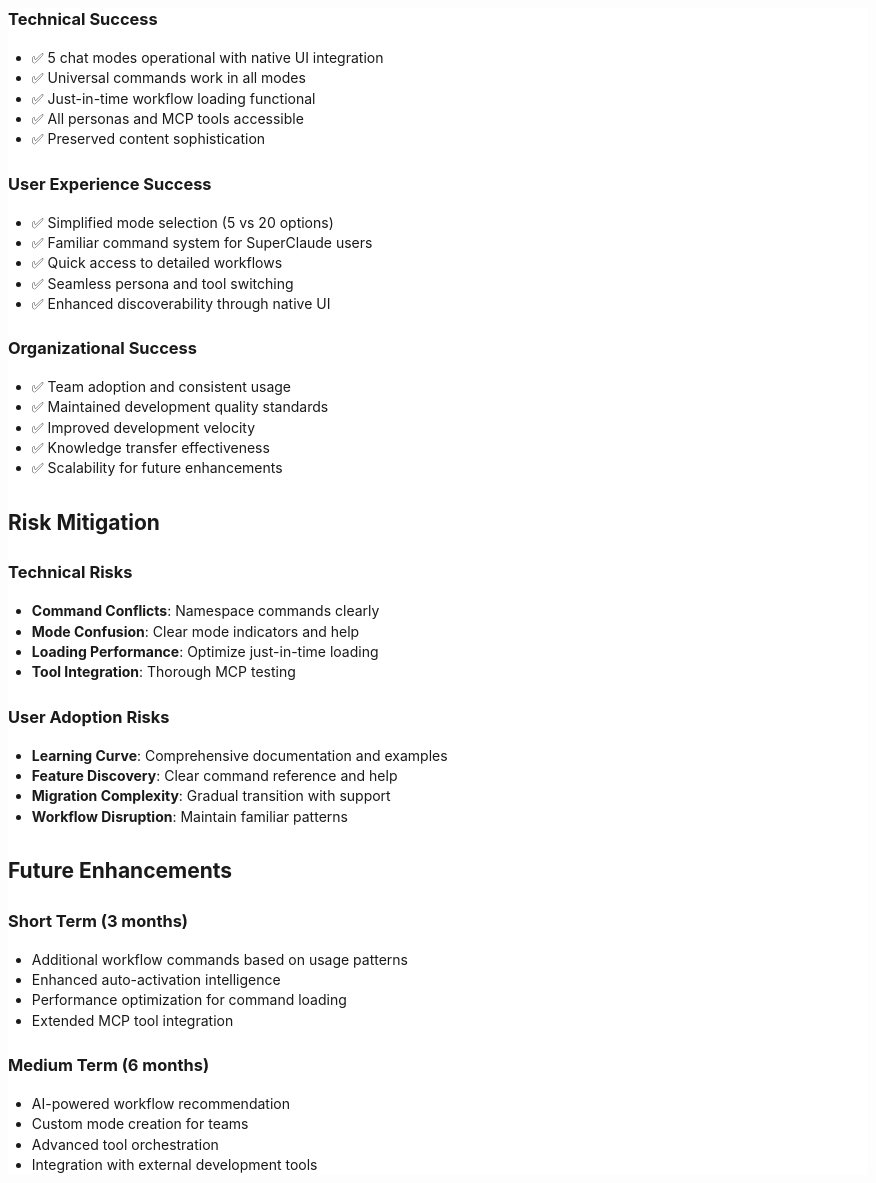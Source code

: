 ### Technical Success
- ✅ 5 chat modes operational with native UI integration
- ✅ Universal commands work in all modes
- ✅ Just-in-time workflow loading functional
- ✅ All personas and MCP tools accessible
- ✅ Preserved content sophistication

### User Experience Success
- ✅ Simplified mode selection (5 vs 20 options)
- ✅ Familiar command system for SuperClaude users
- ✅ Quick access to detailed workflows
- ✅ Seamless persona and tool switching
- ✅ Enhanced discoverability through native UI

### Organizational Success
- ✅ Team adoption and consistent usage
- ✅ Maintained development quality standards
- ✅ Improved development velocity
- ✅ Knowledge transfer effectiveness
- ✅ Scalability for future enhancements

## Risk Mitigation

### Technical Risks
- **Command Conflicts**: Namespace commands clearly
- **Mode Confusion**: Clear mode indicators and help
- **Loading Performance**: Optimize just-in-time loading
- **Tool Integration**: Thorough MCP testing

### User Adoption Risks
- **Learning Curve**: Comprehensive documentation and examples
- **Feature Discovery**: Clear command reference and help
- **Migration Complexity**: Gradual transition with support
- **Workflow Disruption**: Maintain familiar patterns

## Future Enhancements

### Short Term (3 months)
- Additional workflow commands based on usage patterns
- Enhanced auto-activation intelligence
- Performance optimization for command loading
- Extended MCP tool integration

### Medium Term (6 months)
- AI-powered workflow recommendation
- Custom mode creation for teams
- Advanced tool orchestration
- Integration with external development tools
